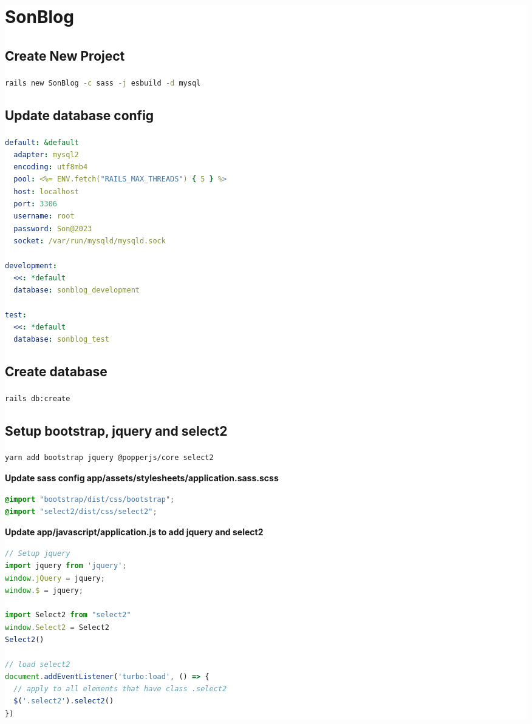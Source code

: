 # SonBlog

## Create New Project
```bash
rails new SonBlog -c sass -j esbuild -d mysql

```
## Update database config
```yml
default: &default
  adapter: mysql2
  encoding: utf8mb4
  pool: <%= ENV.fetch("RAILS_MAX_THREADS") { 5 } %>
  host: localhost
  port: 3306
  username: root
  password: Son@2023
  socket: /var/run/mysqld/mysqld.sock

development:
  <<: *default
  database: sonblog_development

test:
  <<: *default
  database: sonblog_test

```

## Create database
```bash
rails db:create
```

## Setup bootstrap, jquery and select2
```bash
yarn add bootstrap jquery @popperjs/core select2
```

**Update sass config app/assets/stylesheets/application.sass.scss**
```scss
@import "bootstrap/dist/css/bootstrap";
@import "select2/dist/css/select2";
```

**Update app/javascript/application.js to add jquery and select2**
```js
// Setup jquery
import jquery from 'jquery';
window.jQuery = jquery;
window.$ = jquery;

import Select2 from "select2"
window.Select2 = Select2
Select2()

// load select2
document.addEventListener('turbo:load', () => {
  // apply to all elements that have class .select2
  $('.select2').select2()
})
```
